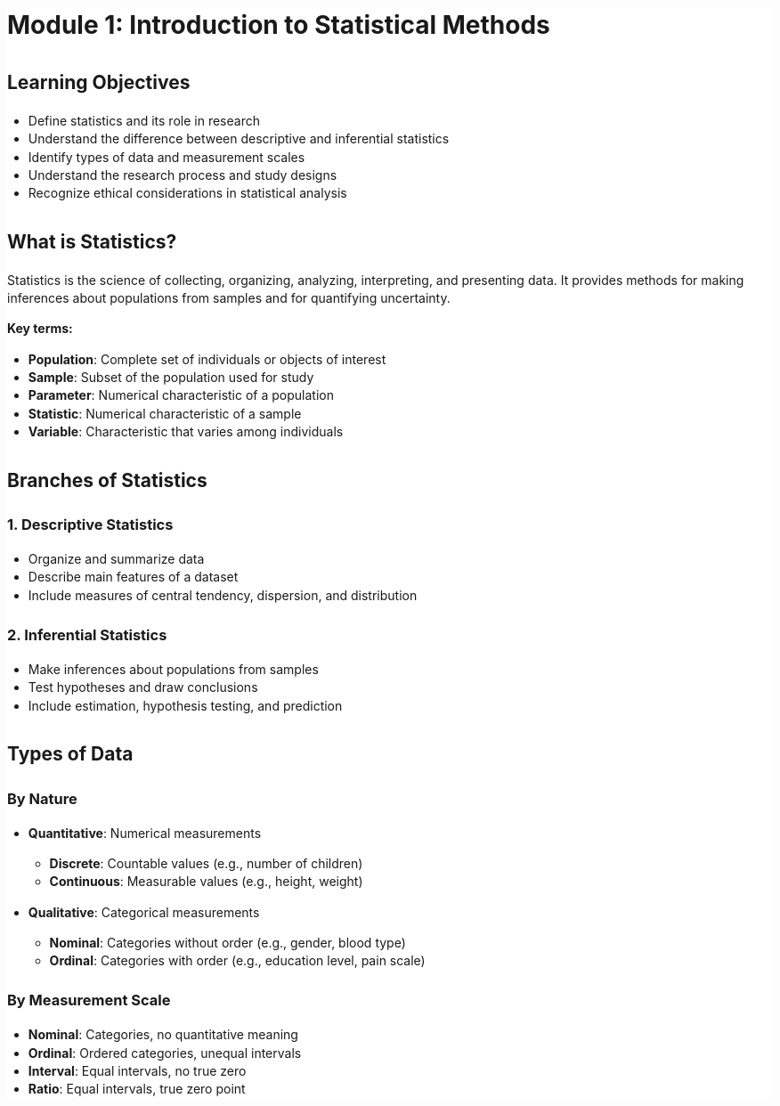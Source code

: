 # Module 1: Introduction to Statistical Methods

## Learning Objectives
- Define statistics and its role in research
- Understand the difference between descriptive and inferential statistics
- Identify types of data and measurement scales
- Understand the research process and study designs
- Recognize ethical considerations in statistical analysis

## What is Statistics?

Statistics is the science of collecting, organizing, analyzing, interpreting, and presenting data. It provides methods for making inferences about populations from samples and for quantifying uncertainty.

**Key terms:**
- **Population**: Complete set of individuals or objects of interest
- **Sample**: Subset of the population used for study
- **Parameter**: Numerical characteristic of a population
- **Statistic**: Numerical characteristic of a sample
- **Variable**: Characteristic that varies among individuals

## Branches of Statistics

### 1. Descriptive Statistics
- Organize and summarize data
- Describe main features of a dataset
- Include measures of central tendency, dispersion, and distribution

### 2. Inferential Statistics
- Make inferences about populations from samples
- Test hypotheses and draw conclusions
- Include estimation, hypothesis testing, and prediction

## Types of Data

### By Nature
- **Quantitative**: Numerical measurements
  - **Discrete**: Countable values (e.g., number of children)
  - **Continuous**: Measurable values (e.g., height, weight)

- **Qualitative**: Categorical measurements
  - **Nominal**: Categories without order (e.g., gender, blood type)
  - **Ordinal**: Categories with order (e.g., education level, pain scale)

### By Measurement Scale
- **Nominal**: Categories, no quantitative meaning
- **Ordinal**: Ordered categories, unequal intervals
- **Interval**: Equal intervals, no true zero
- **Ratio**: Equal intervals, true zero point
